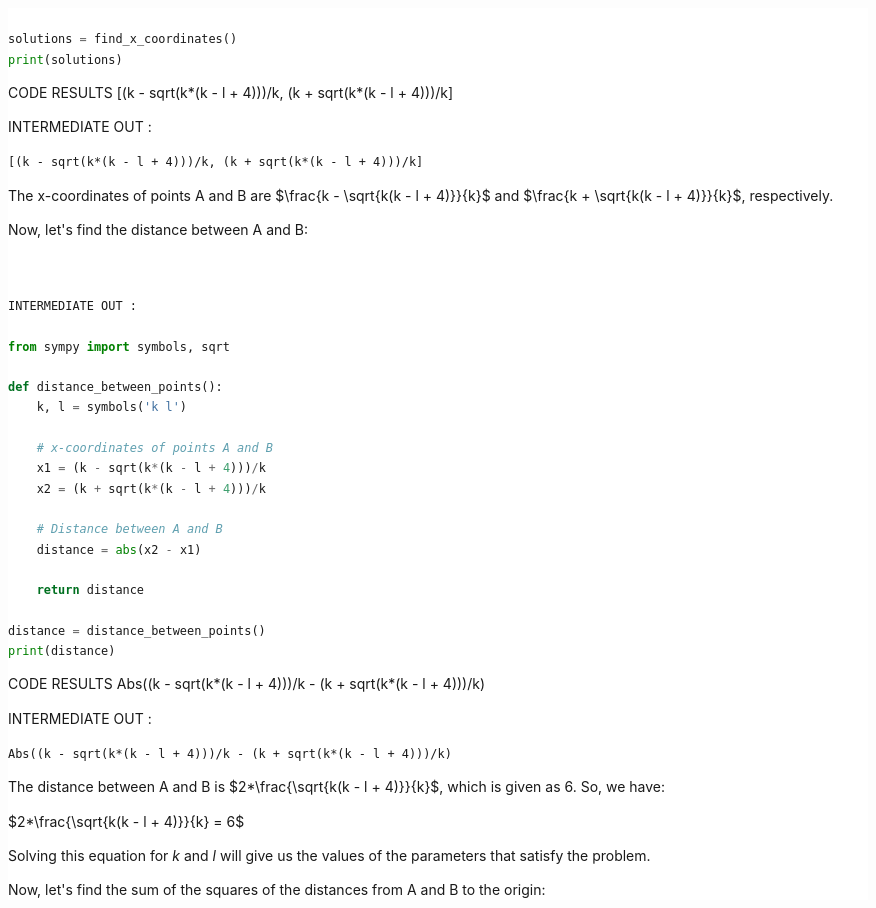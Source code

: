 ```python

solutions = find_x_coordinates()
print(solutions)
```

CODE RESULTS [(k - sqrt(k*(k - l + 4)))/k, (k + sqrt(k*(k - l + 4)))/k]

INTERMEDIATE OUT :
```output
[(k - sqrt(k*(k - l + 4)))/k, (k + sqrt(k*(k - l + 4)))/k]
```

The x-coordinates of points A and B are $\frac{k - \sqrt{k(k - l + 4)}}{k}$ and $\frac{k + \sqrt{k(k - l + 4)}}{k}$, respectively.

Now, let's find the distance between A and B:

```python


INTERMEDIATE OUT :

from sympy import symbols, sqrt

def distance_between_points():
    k, l = symbols('k l')

    # x-coordinates of points A and B
    x1 = (k - sqrt(k*(k - l + 4)))/k
    x2 = (k + sqrt(k*(k - l + 4)))/k

    # Distance between A and B
    distance = abs(x2 - x1)

    return distance

distance = distance_between_points()
print(distance)
```

CODE RESULTS Abs((k - sqrt(k*(k - l + 4)))/k - (k + sqrt(k*(k - l + 4)))/k)

INTERMEDIATE OUT :
```output
Abs((k - sqrt(k*(k - l + 4)))/k - (k + sqrt(k*(k - l + 4)))/k)
```

The distance between A and B is $2*\frac{\sqrt{k(k - l + 4)}}{k}$, which is given as 6. So, we have:

$2*\frac{\sqrt{k(k - l + 4)}}{k} = 6$

Solving this equation for $k$ and $l$ will give us the values of the parameters that satisfy the problem.

Now, let's find the sum of the squares of the distances from A and B to the origin:
